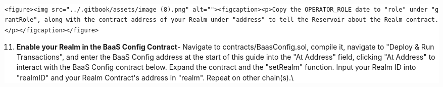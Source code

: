     <figure><img src="../.gitbook/assets/image (8).png" alt=""><figcaption><p>Copy the OPERATOR_ROLE date to "role" under "grantRole", along with the contract address of your Realm under "address" to tell the Reservoir about the Realm contract.</p></figcaption></figure>
11. **Enable your Realm in the BaaS Config Contract**- Navigate to contracts/BaasConfig.sol, compile it, navigate to "Deploy & Run Transactions", and enter the BaaS Config address at the start of this guide into the "At Address" field, clicking "At Address" to interact with the BaaS Config contract below. Expand the contract and the "setRealm" function. Input your Realm ID into "realmID" and your Realm Contract's address in "realm". Repeat on other chain(s).\\
